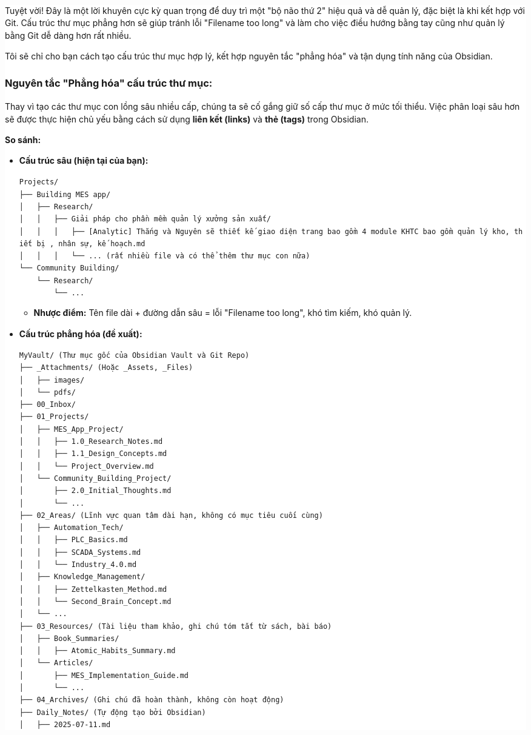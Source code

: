 Tuyệt vời! Đây là một lời khuyên cực kỳ quan trọng để duy trì một "bộ não thứ 2" hiệu quả và dễ quản lý, đặc biệt là khi kết hợp với Git. Cấu trúc thư mục phẳng hơn sẽ giúp tránh lỗi "Filename too long" và làm cho việc điều hướng bằng tay cũng như quản lý bằng Git dễ dàng hơn rất nhiều.

Tôi sẽ chỉ cho bạn cách tạo cấu trúc thư mục hợp lý, kết hợp nguyên tắc "phẳng hóa" và tận dụng tính năng của Obsidian.

### **Nguyên tắc "Phẳng hóa" cấu trúc thư mục:**

Thay vì tạo các thư mục con lồng sâu nhiều cấp, chúng ta sẽ cố gắng giữ số cấp thư mục ở mức tối thiểu. Việc phân loại sâu hơn sẽ được thực hiện chủ yếu bằng cách sử dụng **liên kết (links)** và **thẻ (tags)** trong Obsidian.

**So sánh:**

- **Cấu trúc sâu (hiện tại của bạn):**
    
    ```
    Projects/
    ├── Building MES app/
    │   ├── Research/
    │   │   ├── Giải pháp cho phần mềm quản lý xưởng sản xuất/
    │   │   │   ├── [Analytic] Thắng và Nguyên sẽ thiết kế giao diện trang bao gồm 4 module KHTC bao gồm quản lý kho, thiết bị , nhân sự, kế hoạch.md
    │   │   │   └── ... (rất nhiều file và có thể thêm thư mục con nữa)
    └── Community Building/
        └── Research/
            └── ...
    ```
    
    - **Nhược điểm:** Tên file dài + đường dẫn sâu = lỗi "Filename too long", khó tìm kiếm, khó quản lý.
        
- **Cấu trúc phẳng hóa (đề xuất):**
    
    ```
    MyVault/ (Thư mục gốc của Obsidian Vault và Git Repo)
    ├── _Attachments/ (Hoặc _Assets, _Files)
    │   ├── images/
    │   └── pdfs/
    ├── 00_Inbox/
    ├── 01_Projects/
    │   ├── MES_App_Project/
    │   │   ├── 1.0_Research_Notes.md
    │   │   ├── 1.1_Design_Concepts.md
    │   │   └── Project_Overview.md
    │   └── Community_Building_Project/
    │       ├── 2.0_Initial_Thoughts.md
    │       └── ...
    ├── 02_Areas/ (Lĩnh vực quan tâm dài hạn, không có mục tiêu cuối cùng)
    │   ├── Automation_Tech/
    │   │   ├── PLC_Basics.md
    │   │   ├── SCADA_Systems.md
    │   │   └── Industry_4.0.md
    │   ├── Knowledge_Management/
    │   │   ├── Zettelkasten_Method.md
    │   │   └── Second_Brain_Concept.md
    │   └── ...
    ├── 03_Resources/ (Tài liệu tham khảo, ghi chú tóm tắt từ sách, bài báo)
    │   ├── Book_Summaries/
    │   │   ├── Atomic_Habits_Summary.md
    │   └── Articles/
    │       ├── MES_Implementation_Guide.md
    │       └── ...
    ├── 04_Archives/ (Ghi chú đã hoàn thành, không còn hoạt động)
    ├── Daily_Notes/ (Tự động tạo bởi Obsidian)
    │   ├── 2025-07-11.md
